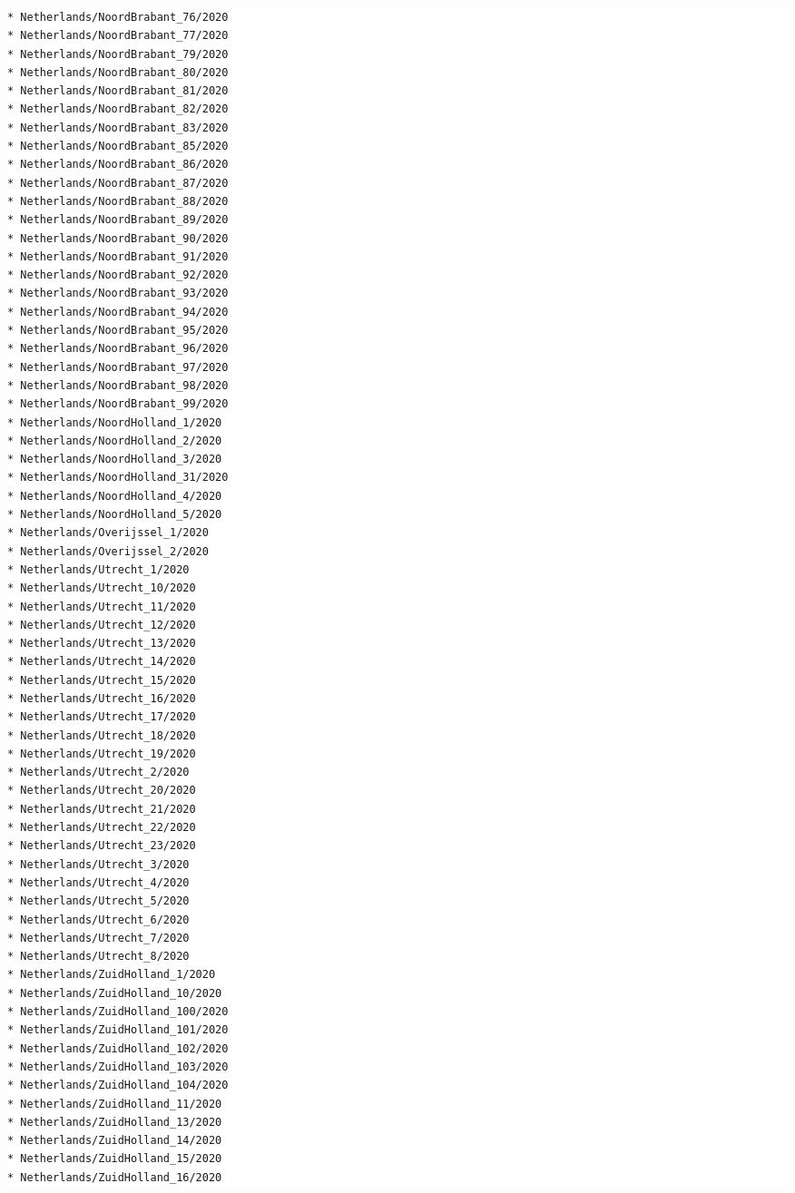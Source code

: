 	* Netherlands/NoordBrabant_76/2020
	* Netherlands/NoordBrabant_77/2020
	* Netherlands/NoordBrabant_79/2020
	* Netherlands/NoordBrabant_80/2020
	* Netherlands/NoordBrabant_81/2020
	* Netherlands/NoordBrabant_82/2020
	* Netherlands/NoordBrabant_83/2020
	* Netherlands/NoordBrabant_85/2020
	* Netherlands/NoordBrabant_86/2020
	* Netherlands/NoordBrabant_87/2020
	* Netherlands/NoordBrabant_88/2020
	* Netherlands/NoordBrabant_89/2020
	* Netherlands/NoordBrabant_90/2020
	* Netherlands/NoordBrabant_91/2020
	* Netherlands/NoordBrabant_92/2020
	* Netherlands/NoordBrabant_93/2020
	* Netherlands/NoordBrabant_94/2020
	* Netherlands/NoordBrabant_95/2020
	* Netherlands/NoordBrabant_96/2020
	* Netherlands/NoordBrabant_97/2020
	* Netherlands/NoordBrabant_98/2020
	* Netherlands/NoordBrabant_99/2020
	* Netherlands/NoordHolland_1/2020
	* Netherlands/NoordHolland_2/2020
	* Netherlands/NoordHolland_3/2020
	* Netherlands/NoordHolland_31/2020
	* Netherlands/NoordHolland_4/2020
	* Netherlands/NoordHolland_5/2020
	* Netherlands/Overijssel_1/2020
	* Netherlands/Overijssel_2/2020
	* Netherlands/Utrecht_1/2020
	* Netherlands/Utrecht_10/2020
	* Netherlands/Utrecht_11/2020
	* Netherlands/Utrecht_12/2020
	* Netherlands/Utrecht_13/2020
	* Netherlands/Utrecht_14/2020
	* Netherlands/Utrecht_15/2020
	* Netherlands/Utrecht_16/2020
	* Netherlands/Utrecht_17/2020
	* Netherlands/Utrecht_18/2020
	* Netherlands/Utrecht_19/2020
	* Netherlands/Utrecht_2/2020
	* Netherlands/Utrecht_20/2020
	* Netherlands/Utrecht_21/2020
	* Netherlands/Utrecht_22/2020
	* Netherlands/Utrecht_23/2020
	* Netherlands/Utrecht_3/2020
	* Netherlands/Utrecht_4/2020
	* Netherlands/Utrecht_5/2020
	* Netherlands/Utrecht_6/2020
	* Netherlands/Utrecht_7/2020
	* Netherlands/Utrecht_8/2020
	* Netherlands/ZuidHolland_1/2020
	* Netherlands/ZuidHolland_10/2020
	* Netherlands/ZuidHolland_100/2020
	* Netherlands/ZuidHolland_101/2020
	* Netherlands/ZuidHolland_102/2020
	* Netherlands/ZuidHolland_103/2020
	* Netherlands/ZuidHolland_104/2020
	* Netherlands/ZuidHolland_11/2020
	* Netherlands/ZuidHolland_13/2020
	* Netherlands/ZuidHolland_14/2020
	* Netherlands/ZuidHolland_15/2020
	* Netherlands/ZuidHolland_16/2020